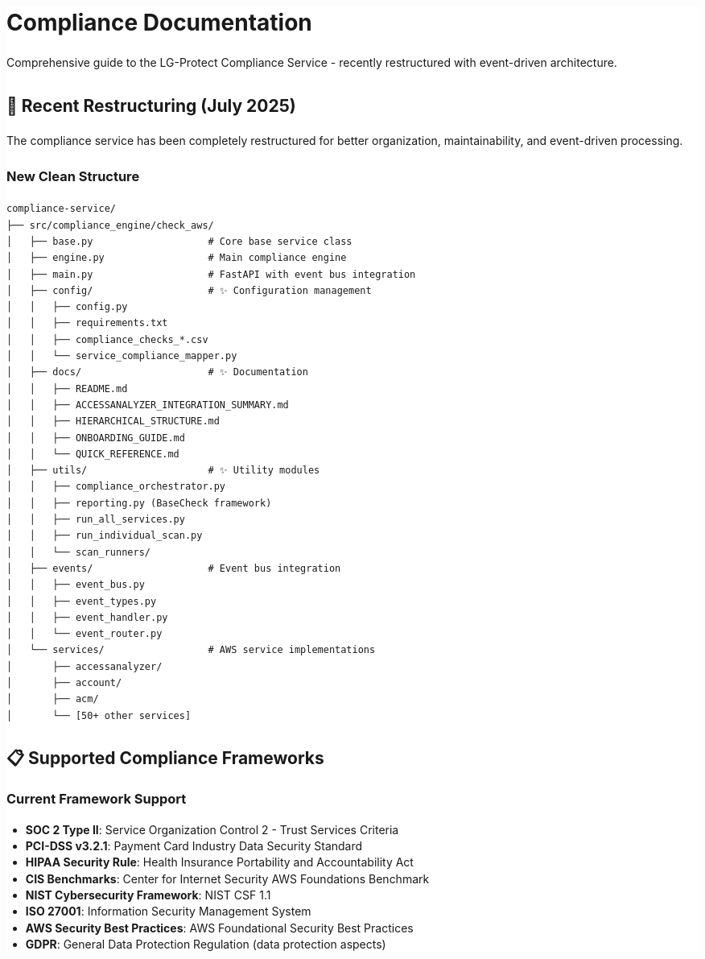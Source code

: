 # Compliance Documentation

Comprehensive guide to the LG-Protect Compliance Service - recently restructured with event-driven architecture.

## 🎉 **Recent Restructuring (July 2025)**

The compliance service has been completely restructured for better organization, maintainability, and event-driven processing.

### New Clean Structure
```
compliance-service/
├── src/compliance_engine/check_aws/
│   ├── base.py                    # Core base service class
│   ├── engine.py                  # Main compliance engine
│   ├── main.py                    # FastAPI with event bus integration
│   ├── config/                    # ✨ Configuration management
│   │   ├── config.py
│   │   ├── requirements.txt
│   │   ├── compliance_checks_*.csv
│   │   └── service_compliance_mapper.py
│   ├── docs/                      # ✨ Documentation
│   │   ├── README.md
│   │   ├── ACCESSANALYZER_INTEGRATION_SUMMARY.md
│   │   ├── HIERARCHICAL_STRUCTURE.md
│   │   ├── ONBOARDING_GUIDE.md
│   │   └── QUICK_REFERENCE.md
│   ├── utils/                     # ✨ Utility modules
│   │   ├── compliance_orchestrator.py
│   │   ├── reporting.py (BaseCheck framework)
│   │   ├── run_all_services.py
│   │   ├── run_individual_scan.py
│   │   └── scan_runners/
│   ├── events/                    # Event bus integration
│   │   ├── event_bus.py
│   │   ├── event_types.py
│   │   ├── event_handler.py
│   │   └── event_router.py
│   └── services/                  # AWS service implementations
│       ├── accessanalyzer/
│       ├── account/
│       ├── acm/
│       └── [50+ other services]
```

## 📋 Supported Compliance Frameworks

### Current Framework Support
- **SOC 2 Type II**: Service Organization Control 2 - Trust Services Criteria
- **PCI-DSS v3.2.1**: Payment Card Industry Data Security Standard
- **HIPAA Security Rule**: Health Insurance Portability and Accountability Act
- **CIS Benchmarks**: Center for Internet Security AWS Foundations Benchmark
- **NIST Cybersecurity Framework**: NIST CSF 1.1
- **ISO 27001**: Information Security Management System
- **AWS Security Best Practices**: AWS Foundational Security Best Practices
- **GDPR**: General Data Protection Regulation (data protection aspects)
